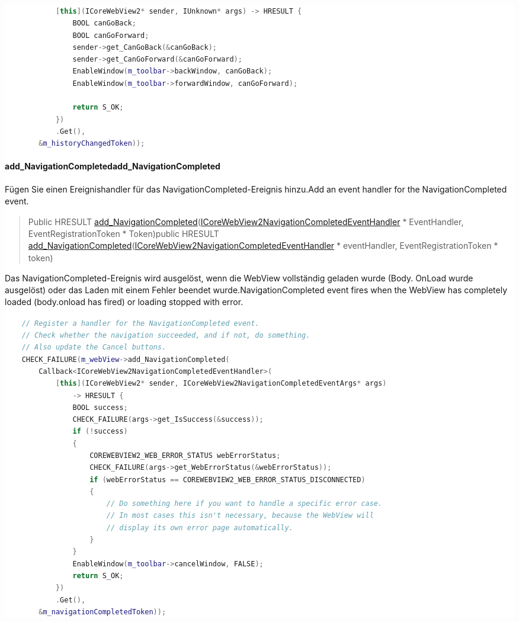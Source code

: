 ```cpp
            [this](ICoreWebView2* sender, IUnknown* args) -> HRESULT {
                BOOL canGoBack;
                BOOL canGoForward;
                sender->get_CanGoBack(&canGoBack);
                sender->get_CanGoForward(&canGoForward);
                EnableWindow(m_toolbar->backWindow, canGoBack);
                EnableWindow(m_toolbar->forwardWindow, canGoForward);

                return S_OK;
            })
            .Get(),
        &m_historyChangedToken));
```

#### <span data-ttu-id="9f4a2-338">add_NavigationCompleted</span><span class="sxs-lookup"><span data-stu-id="9f4a2-338">add_NavigationCompleted</span></span> 

<span data-ttu-id="9f4a2-339">Fügen Sie einen Ereignishandler für das NavigationCompleted-Ereignis hinzu.</span><span class="sxs-lookup"><span data-stu-id="9f4a2-339">Add an event handler for the NavigationCompleted event.</span></span>

> <span data-ttu-id="9f4a2-340">Public HRESULT [add_NavigationCompleted](#add_navigationcompleted)([ICoreWebView2NavigationCompletedEventHandler](icorewebview2navigationcompletedeventhandler.md) \* EventHandler, EventRegistrationToken \* Token)</span><span class="sxs-lookup"><span data-stu-id="9f4a2-340">public HRESULT [add_NavigationCompleted](#add_navigationcompleted)([ICoreWebView2NavigationCompletedEventHandler](icorewebview2navigationcompletedeventhandler.md) \* eventHandler, EventRegistrationToken \* token)</span></span>

<span data-ttu-id="9f4a2-341">Das NavigationCompleted-Ereignis wird ausgelöst, wenn die WebView vollständig geladen wurde (Body. OnLoad wurde ausgelöst) oder das Laden mit einem Fehler beendet wurde.</span><span class="sxs-lookup"><span data-stu-id="9f4a2-341">NavigationCompleted event fires when the WebView has completely loaded (body.onload has fired) or loading stopped with error.</span></span>

```cpp
    // Register a handler for the NavigationCompleted event.
    // Check whether the navigation succeeded, and if not, do something.
    // Also update the Cancel buttons.
    CHECK_FAILURE(m_webView->add_NavigationCompleted(
        Callback<ICoreWebView2NavigationCompletedEventHandler>(
            [this](ICoreWebView2* sender, ICoreWebView2NavigationCompletedEventArgs* args)
                -> HRESULT {
                BOOL success;
                CHECK_FAILURE(args->get_IsSuccess(&success));
                if (!success)
                {
                    COREWEBVIEW2_WEB_ERROR_STATUS webErrorStatus;
                    CHECK_FAILURE(args->get_WebErrorStatus(&webErrorStatus));
                    if (webErrorStatus == COREWEBVIEW2_WEB_ERROR_STATUS_DISCONNECTED)
                    {
                        // Do something here if you want to handle a specific error case.
                        // In most cases this isn't necessary, because the WebView will
                        // display its own error page automatically.
                    }
                }
                EnableWindow(m_toolbar->cancelWindow, FALSE);
                return S_OK;
            })
            .Get(),
        &m_navigationCompletedToken));
```
